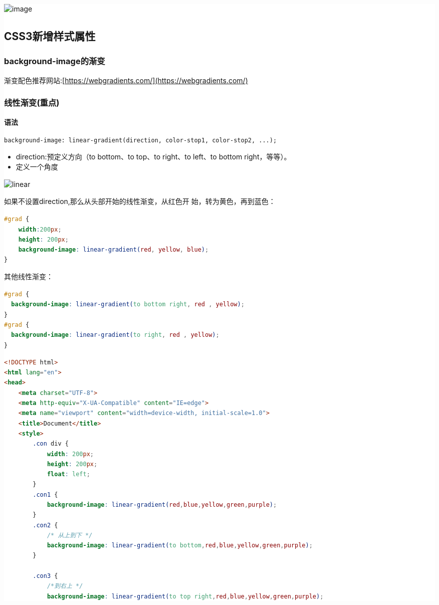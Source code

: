 ![image](https://cdn.jsdmirror.com//gh/xustudyxu/image-hosting1@master/20220920/image.ab84h6zfu6w.webp)

## CSS3新增样式属性

### background-image的渐变

渐变配色推荐网站:[https://webgradients.com/](https://webgradients.com/)

### 线性渐变(重点)

**语法**

```
background-image: linear-gradient(direction, color-stop1, color-stop2, ...);
```

- direction:预定义方向（to bottom、to top、to right、to left、to bottom right，等等）。
- 定义一个角度

![linear](https://cdn.jsdmirror.com//gh/xustudyxu/image-hosting1@master/20220920/linear.4c9k66wsk3o0.webp)

如果不设置direction,那么从头部开始的线性渐变，从红色开 始，转为黄色，再到蓝色：

```css
#grad {
	width:200px;
	height: 200px;
    background-image: linear-gradient(red, yellow, blue);
}
```

其他线性渐变：

```css
#grad {
  background-image: linear-gradient(to bottom right, red , yellow);
}
#grad {
  background-image: linear-gradient(to right, red , yellow);
}
```

```html
<!DOCTYPE html>
<html lang="en">
<head>
    <meta charset="UTF-8">
    <meta http-equiv="X-UA-Compatible" content="IE=edge">
    <meta name="viewport" content="width=device-width, initial-scale=1.0">
    <title>Document</title>
    <style>
        .con div {
            width: 200px;
            height: 200px;
            float: left;
        }
        .con1 {
            background-image: linear-gradient(red,blue,yellow,green,purple);
        }
        .con2 {
            /* 从上到下 */
            background-image: linear-gradient(to bottom,red,blue,yellow,green,purple);
        }

        .con3 {
            /*到右上 */
            background-image: linear-gradient(to top right,red,blue,yellow,green,purple);
```